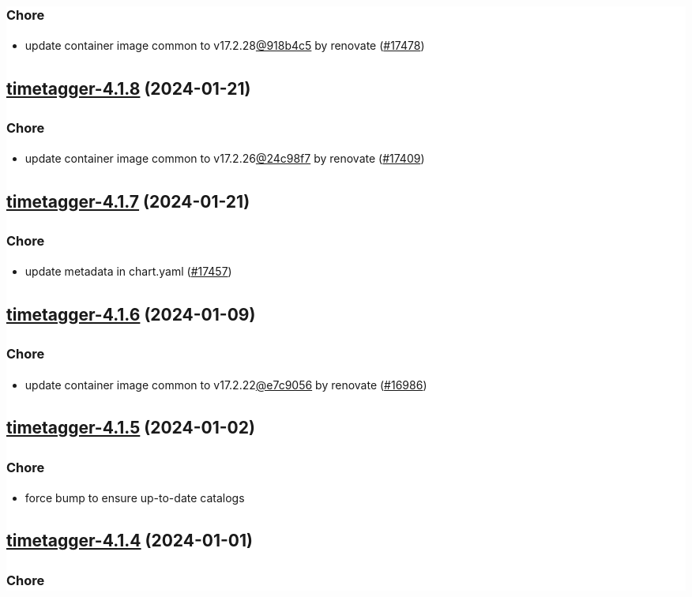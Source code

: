 ### Chore



- update container image common to v17.2.28[@918b4c5](https://github.com/918b4c5) by renovate ([#17478](https://github.com/truecharts/charts/issues/17478))


## [timetagger-4.1.8](https://github.com/truecharts/charts/compare/timetagger-4.1.7...timetagger-4.1.8) (2024-01-21)

### Chore



- update container image common to v17.2.26[@24c98f7](https://github.com/24c98f7) by renovate ([#17409](https://github.com/truecharts/charts/issues/17409))


## [timetagger-4.1.7](https://github.com/truecharts/charts/compare/timetagger-4.1.6...timetagger-4.1.7) (2024-01-21)

### Chore



- update metadata in chart.yaml ([#17457](https://github.com/truecharts/charts/issues/17457))




## [timetagger-4.1.6](https://github.com/truecharts/charts/compare/timetagger-4.1.5...timetagger-4.1.6) (2024-01-09)

### Chore



- update container image common to v17.2.22[@e7c9056](https://github.com/e7c9056) by renovate ([#16986](https://github.com/truecharts/charts/issues/16986))


## [timetagger-4.1.5](https://github.com/truecharts/charts/compare/timetagger-4.1.4...timetagger-4.1.5) (2024-01-02)

### Chore



- force bump to ensure up-to-date catalogs


## [timetagger-4.1.4](https://github.com/truecharts/charts/compare/timetagger-4.1.3...timetagger-4.1.4) (2024-01-01)

### Chore
